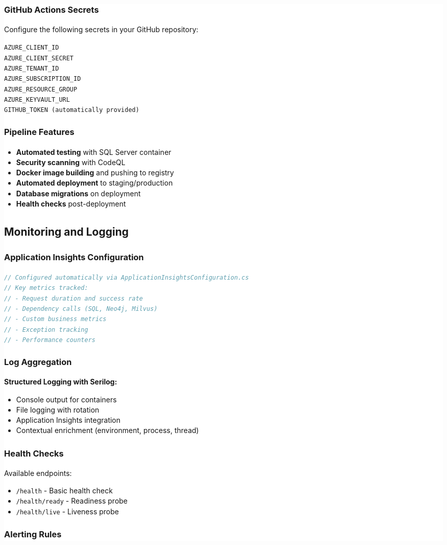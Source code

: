 ### GitHub Actions Secrets

Configure the following secrets in your GitHub repository:

```
AZURE_CLIENT_ID
AZURE_CLIENT_SECRET  
AZURE_TENANT_ID
AZURE_SUBSCRIPTION_ID
AZURE_RESOURCE_GROUP
AZURE_KEYVAULT_URL
GITHUB_TOKEN (automatically provided)
```

### Pipeline Features

- **Automated testing** with SQL Server container
- **Security scanning** with CodeQL
- **Docker image building** and pushing to registry
- **Automated deployment** to staging/production
- **Database migrations** on deployment
- **Health checks** post-deployment

## Monitoring and Logging

### Application Insights Configuration

```csharp
// Configured automatically via ApplicationInsightsConfiguration.cs
// Key metrics tracked:
// - Request duration and success rate
// - Dependency calls (SQL, Neo4j, Milvus)
// - Custom business metrics
// - Exception tracking
// - Performance counters
```

### Log Aggregation

**Structured Logging with Serilog:**
- Console output for containers
- File logging with rotation
- Application Insights integration
- Contextual enrichment (environment, process, thread)

### Health Checks

Available endpoints:
- `/health` - Basic health check
- `/health/ready` - Readiness probe  
- `/health/live` - Liveness probe

### Alerting Rules
